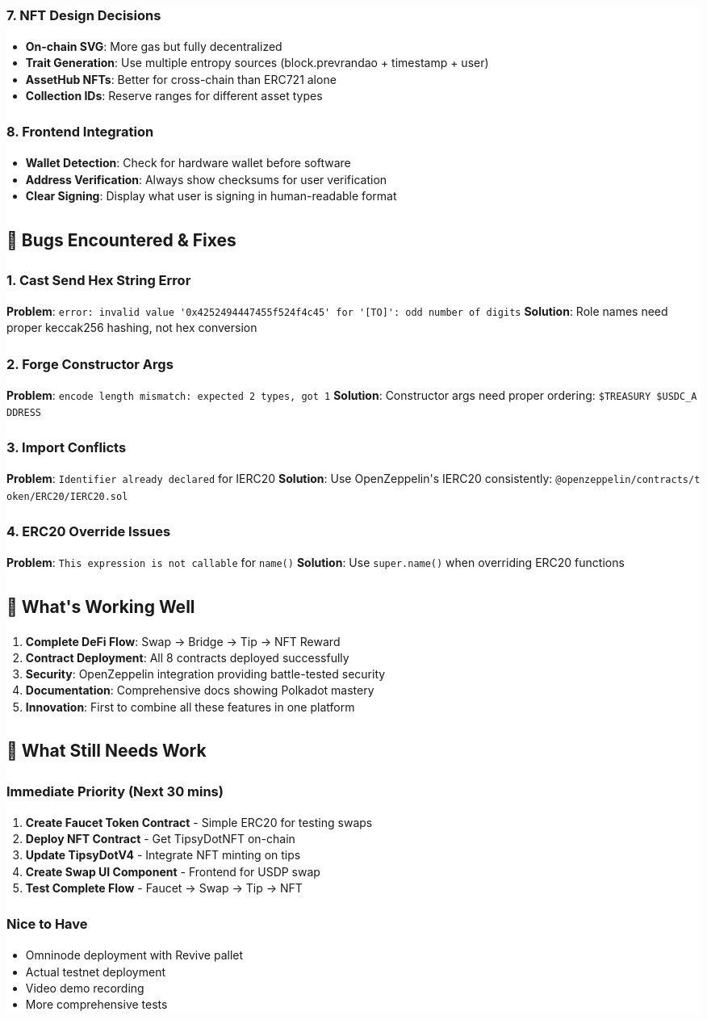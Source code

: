 ### 7. NFT Design Decisions
- **On-chain SVG**: More gas but fully decentralized
- **Trait Generation**: Use multiple entropy sources (block.prevrandao + timestamp + user)
- **AssetHub NFTs**: Better for cross-chain than ERC721 alone
- **Collection IDs**: Reserve ranges for different asset types

### 8. Frontend Integration
- **Wallet Detection**: Check for hardware wallet before software
- **Address Verification**: Always show checksums for user verification
- **Clear Signing**: Display what user is signing in human-readable format

## 🐛 Bugs Encountered & Fixes

### 1. Cast Send Hex String Error
**Problem**: `error: invalid value '0x4252494447455f524f4c45' for '[TO]': odd number of digits`
**Solution**: Role names need proper keccak256 hashing, not hex conversion

### 2. Forge Constructor Args
**Problem**: `encode length mismatch: expected 2 types, got 1`
**Solution**: Constructor args need proper ordering: `$TREASURY $USDC_ADDRESS`

### 3. Import Conflicts
**Problem**: `Identifier already declared` for IERC20
**Solution**: Use OpenZeppelin's IERC20 consistently: `@openzeppelin/contracts/token/ERC20/IERC20.sol`

### 4. ERC20 Override Issues
**Problem**: `This expression is not callable` for `name()`
**Solution**: Use `super.name()` when overriding ERC20 functions

## 🚀 What's Working Well

1. **Complete DeFi Flow**: Swap → Bridge → Tip → NFT Reward
2. **Contract Deployment**: All 8 contracts deployed successfully
3. **Security**: OpenZeppelin integration providing battle-tested security
4. **Documentation**: Comprehensive docs showing Polkadot mastery
5. **Innovation**: First to combine all these features in one platform

## 🔧 What Still Needs Work

### Immediate Priority (Next 30 mins)
1. **Create Faucet Token Contract** - Simple ERC20 for testing swaps
2. **Deploy NFT Contract** - Get TipsyDotNFT on-chain
3. **Update TipsyDotV4** - Integrate NFT minting on tips
4. **Create Swap UI Component** - Frontend for USDP swap
5. **Test Complete Flow** - Faucet → Swap → Tip → NFT

### Nice to Have
- Omninode deployment with Revive pallet
- Actual testnet deployment
- Video demo recording
- More comprehensive tests
